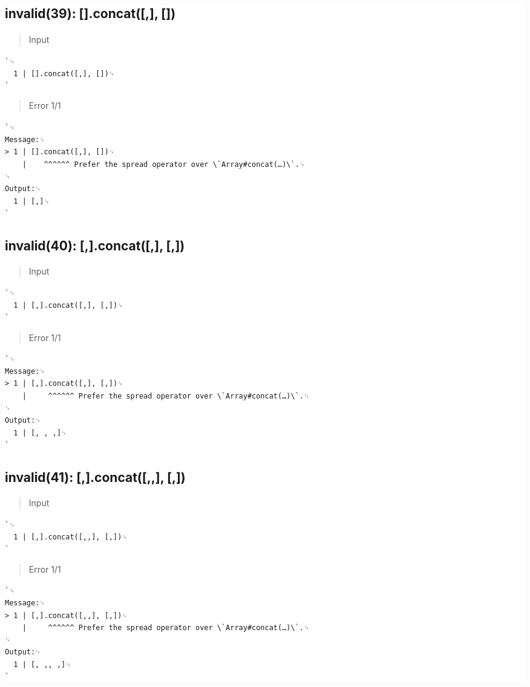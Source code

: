 ## invalid(39): [].concat([,], [])

> Input

    `␊
      1 | [].concat([,], [])␊
    `

> Error 1/1

    `␊
    Message:␊
    > 1 | [].concat([,], [])␊
        |    ^^^^^^ Prefer the spread operator over \`Array#concat(…)\`.␊
    ␊
    Output:␊
      1 | [,]␊
    `

## invalid(40): [,].concat([,], [,])

> Input

    `␊
      1 | [,].concat([,], [,])␊
    `

> Error 1/1

    `␊
    Message:␊
    > 1 | [,].concat([,], [,])␊
        |     ^^^^^^ Prefer the spread operator over \`Array#concat(…)\`.␊
    ␊
    Output:␊
      1 | [, , ,]␊
    `

## invalid(41): [,].concat([,,], [,])

> Input

    `␊
      1 | [,].concat([,,], [,])␊
    `

> Error 1/1

    `␊
    Message:␊
    > 1 | [,].concat([,,], [,])␊
        |     ^^^^^^ Prefer the spread operator over \`Array#concat(…)\`.␊
    ␊
    Output:␊
      1 | [, ,, ,]␊
    `
